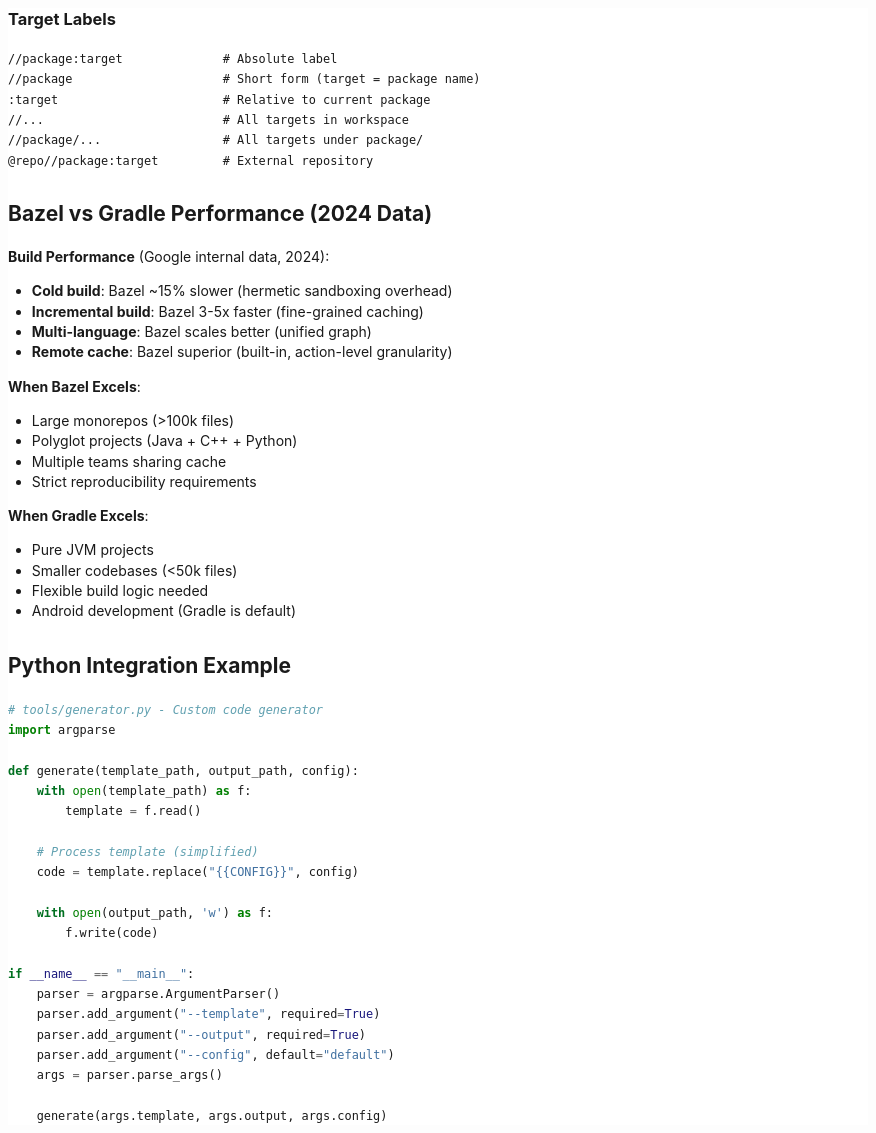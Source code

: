 ```bash
```

### Target Labels

```
//package:target              # Absolute label
//package                     # Short form (target = package name)
:target                       # Relative to current package
//...                         # All targets in workspace
//package/...                 # All targets under package/
@repo//package:target         # External repository
```

## Bazel vs Gradle Performance (2024 Data)

**Build Performance** (Google internal data, 2024):
- **Cold build**: Bazel ~15% slower (hermetic sandboxing overhead)
- **Incremental build**: Bazel 3-5x faster (fine-grained caching)
- **Multi-language**: Bazel scales better (unified graph)
- **Remote cache**: Bazel superior (built-in, action-level granularity)

**When Bazel Excels**:
- Large monorepos (>100k files)
- Polyglot projects (Java + C++ + Python)
- Multiple teams sharing cache
- Strict reproducibility requirements

**When Gradle Excels**:
- Pure JVM projects
- Smaller codebases (<50k files)
- Flexible build logic needed
- Android development (Gradle is default)

## Python Integration Example

```python
# tools/generator.py - Custom code generator
import argparse

def generate(template_path, output_path, config):
    with open(template_path) as f:
        template = f.read()

    # Process template (simplified)
    code = template.replace("{{CONFIG}}", config)

    with open(output_path, 'w') as f:
        f.write(code)

if __name__ == "__main__":
    parser = argparse.ArgumentParser()
    parser.add_argument("--template", required=True)
    parser.add_argument("--output", required=True)
    parser.add_argument("--config", default="default")
    args = parser.parse_args()

    generate(args.template, args.output, args.config)
```
